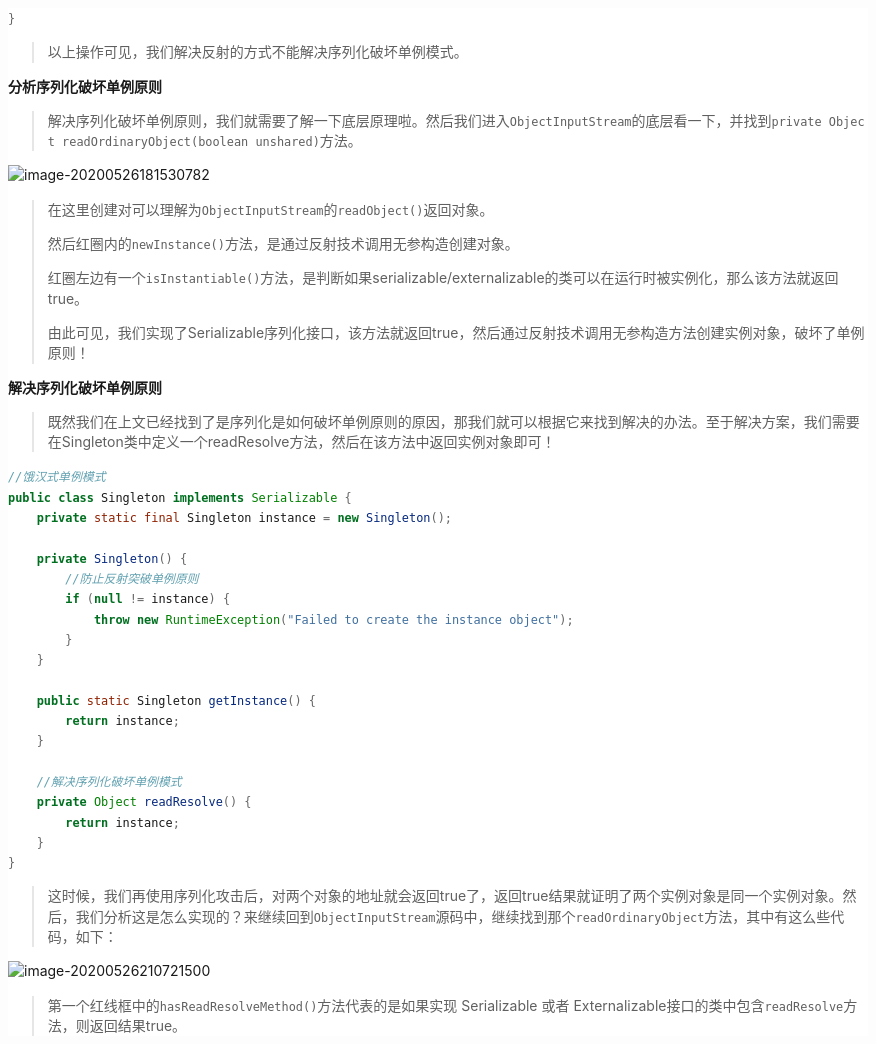 ```java
}
```

> 以上操作可见，我们解决反射的方式不能解决序列化破坏单例模式。

**分析序列化破坏单例原则** 

> 解决序列化破坏单例原则，我们就需要了解一下底层原理啦。然后我们进入`ObjectInputStream`的底层看一下，并找到`private Object readOrdinaryObject(boolean unshared)`方法。

![image-20200526181530782](https://gitee.com/Ziphtracks/Figurebed/raw/master/img/20200526214103.png)

> 在这里创建对可以理解为`ObjectInputStream`的`readObject()`返回对象。
>
> 然后红圈内的`newInstance()`方法，是通过反射技术调用无参构造创建对象。
>
> 红圈左边有一个`isInstantiable()`方法，是判断如果serializable/externalizable的类可以在运行时被实例化，那么该方法就返回true。
>
> 由此可见，我们实现了Serializable序列化接口，该方法就返回true，然后通过反射技术调用无参构造方法创建实例对象，破坏了单例原则！

**解决序列化破坏单例原则** 

> 既然我们在上文已经找到了是序列化是如何破坏单例原则的原因，那我们就可以根据它来找到解决的办法。至于解决方案，我们需要在Singleton类中定义一个readResolve方法，然后在该方法中返回实例对象即可！

```java
//饿汉式单例模式
public class Singleton implements Serializable {
    private static final Singleton instance = new Singleton();
    
    private Singleton() {
        //防止反射突破单例原则
		if (null != instance) {
            throw new RuntimeException("Failed to create the instance object");
        }
    }
    
    public static Singleton getInstance() {
        return instance;
    }
    
    //解决序列化破坏单例模式
    private Object readResolve() {
        return instance;
    }
}
```

> 这时候，我们再使用序列化攻击后，对两个对象的地址就会返回true了，返回true结果就证明了两个实例对象是同一个实例对象。然后，我们分析这是怎么实现的？来继续回到`ObjectInputStream`源码中，继续找到那个`readOrdinaryObject`方法，其中有这么些代码，如下：

![image-20200526210721500](https://gitee.com/Ziphtracks/Figurebed/raw/master/img/20200526210723.png)

> 第一个红线框中的`hasReadResolveMethod()`方法代表的是如果实现 Serializable 或者 Externalizable接口的类中包含`readResolve`方法，则返回结果true。
